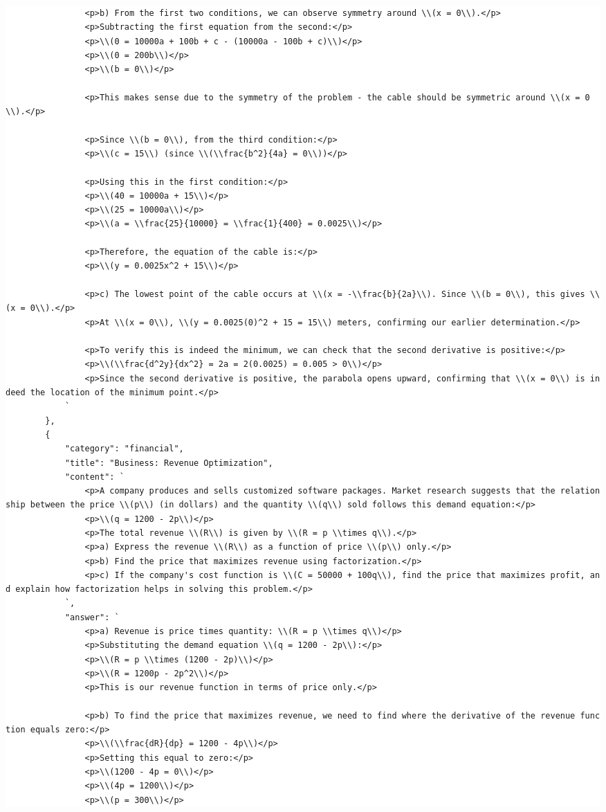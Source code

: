                     <p>b) From the first two conditions, we can observe symmetry around \\(x = 0\\).</p>
                    <p>Subtracting the first equation from the second:</p>
                    <p>\\(0 = 10000a + 100b + c - (10000a - 100b + c)\\)</p>
                    <p>\\(0 = 200b\\)</p>
                    <p>\\(b = 0\\)</p>
                    
                    <p>This makes sense due to the symmetry of the problem - the cable should be symmetric around \\(x = 0\\).</p>
                    
                    <p>Since \\(b = 0\\), from the third condition:</p>
                    <p>\\(c = 15\\) (since \\(\\frac{b^2}{4a} = 0\\))</p>
                    
                    <p>Using this in the first condition:</p>
                    <p>\\(40 = 10000a + 15\\)</p>
                    <p>\\(25 = 10000a\\)</p>
                    <p>\\(a = \\frac{25}{10000} = \\frac{1}{400} = 0.0025\\)</p>
                    
                    <p>Therefore, the equation of the cable is:</p>
                    <p>\\(y = 0.0025x^2 + 15\\)</p>
                    
                    <p>c) The lowest point of the cable occurs at \\(x = -\\frac{b}{2a}\\). Since \\(b = 0\\), this gives \\(x = 0\\).</p>
                    <p>At \\(x = 0\\), \\(y = 0.0025(0)^2 + 15 = 15\\) meters, confirming our earlier determination.</p>
                    
                    <p>To verify this is indeed the minimum, we can check that the second derivative is positive:</p>
                    <p>\\(\\frac{d^2y}{dx^2} = 2a = 2(0.0025) = 0.005 > 0\\)</p>
                    <p>Since the second derivative is positive, the parabola opens upward, confirming that \\(x = 0\\) is indeed the location of the minimum point.</p>
                `
            },
            {
                "category": "financial",
                "title": "Business: Revenue Optimization",
                "content": `
                    <p>A company produces and sells customized software packages. Market research suggests that the relationship between the price \\(p\\) (in dollars) and the quantity \\(q\\) sold follows this demand equation:</p>
                    <p>\\(q = 1200 - 2p\\)</p>
                    <p>The total revenue \\(R\\) is given by \\(R = p \\times q\\).</p>
                    <p>a) Express the revenue \\(R\\) as a function of price \\(p\\) only.</p>
                    <p>b) Find the price that maximizes revenue using factorization.</p>
                    <p>c) If the company's cost function is \\(C = 50000 + 100q\\), find the price that maximizes profit, and explain how factorization helps in solving this problem.</p>
                `,
                "answer": `
                    <p>a) Revenue is price times quantity: \\(R = p \\times q\\)</p>
                    <p>Substituting the demand equation \\(q = 1200 - 2p\\):</p>
                    <p>\\(R = p \\times (1200 - 2p)\\)</p>
                    <p>\\(R = 1200p - 2p^2\\)</p>
                    <p>This is our revenue function in terms of price only.</p>
                    
                    <p>b) To find the price that maximizes revenue, we need to find where the derivative of the revenue function equals zero:</p>
                    <p>\\(\\frac{dR}{dp} = 1200 - 4p\\)</p>
                    <p>Setting this equal to zero:</p>
                    <p>\\(1200 - 4p = 0\\)</p>
                    <p>\\(4p = 1200\\)</p>
                    <p>\\(p = 300\\)</p>
                    